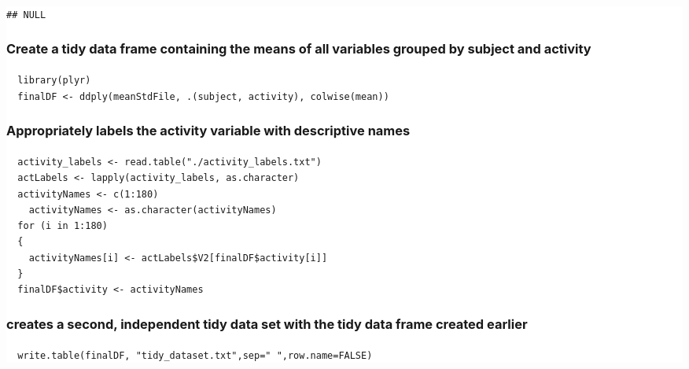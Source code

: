 ```
## NULL
```

### Create a tidy data frame containing the means of all variables grouped by subject and activity


```{r}
  library(plyr)
  finalDF <- ddply(meanStdFile, .(subject, activity), colwise(mean))
```

### Appropriately labels the activity variable with descriptive names


```{r}
  activity_labels <- read.table("./activity_labels.txt")
  actLabels <- lapply(activity_labels, as.character)
  activityNames <- c(1:180)
	activityNames <- as.character(activityNames)
  for (i in 1:180)
  {
    activityNames[i] <- actLabels$V2[finalDF$activity[i]] 
  }
  finalDF$activity <- activityNames
```

### creates a second, independent tidy data set with the tidy data frame created earlier


```{r}
  write.table(finalDF, "tidy_dataset.txt",sep=" ",row.name=FALSE)
```

